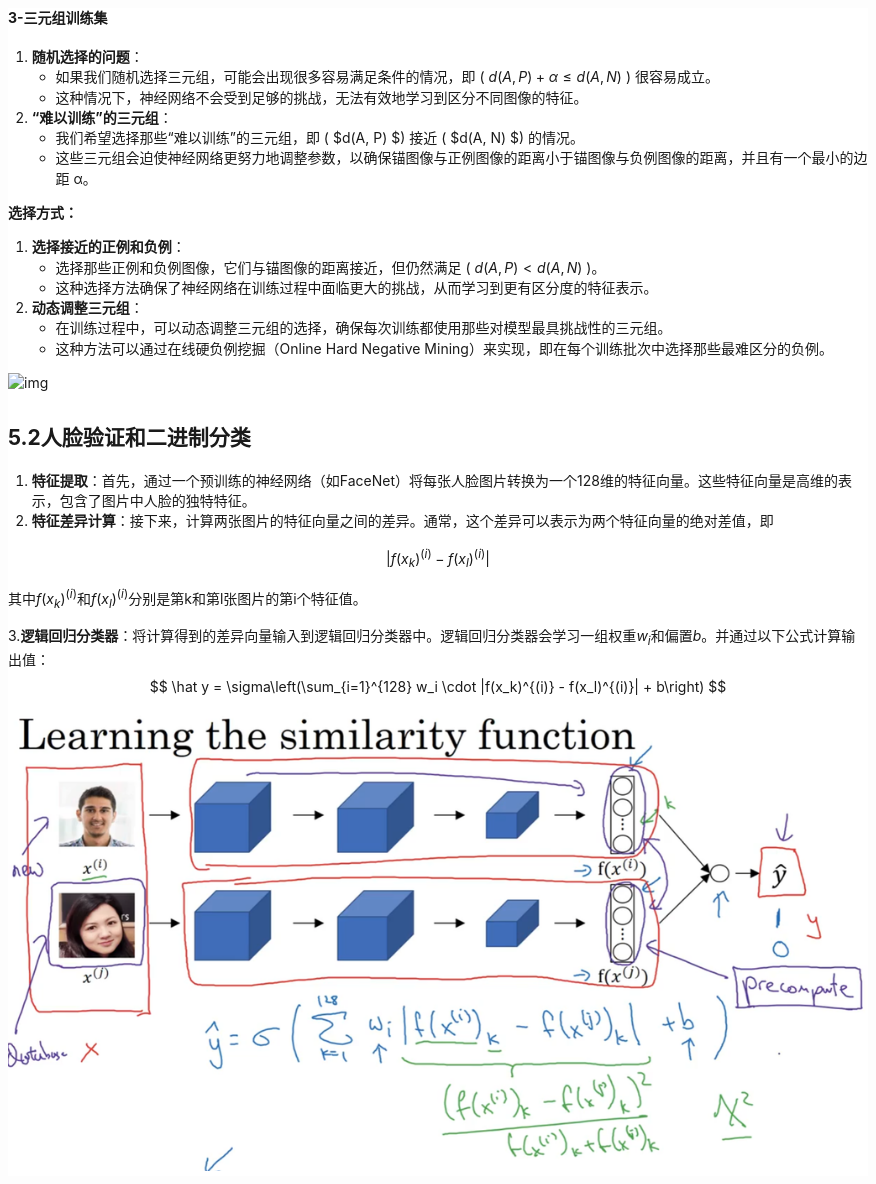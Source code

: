 #### 3-三元组训练集

1. **随机选择的问题**：
   - 如果我们随机选择三元组，可能会出现很多容易满足条件的情况，即 ( $d(A, P) + \alpha \leq d(A, N)$ ) 很容易成立。
   - 这种情况下，神经网络不会受到足够的挑战，无法有效地学习到区分不同图像的特征。
2. **“难以训练”的三元组**：
   - 我们希望选择那些“难以训练”的三元组，即 ( $d(A, P) $) 接近 ( $d(A, N) $) 的情况。
   - 这些三元组会迫使神经网络更努力地调整参数，以确保锚图像与正例图像的距离小于锚图像与负例图像的距离，并且有一个最小的边距 α。

**选择方式：**

1. **选择接近的正例和负例**：
   - 选择那些正例和负例图像，它们与锚图像的距离接近，但仍然满足 ( $d(A, P) < d(A, N)$ )。
   - 这种选择方法确保了神经网络在训练过程中面临更大的挑战，从而学习到更有区分度的特征表示。
2. **动态调整三元组**：
   - 在训练过程中，可以动态调整三元组的选择，确保每次训练都使用那些对模型最具挑战性的三元组。
   - 这种方法可以通过在线硬负例挖掘（Online Hard Negative Mining）来实现，即在每个训练批次中选择那些最难区分的负例。

![img](https://img-blog.csdnimg.cn/20210527103841188.jpeg?x-oss-process=image/watermark,type_ZmFuZ3poZW5naGVpdGk,shadow_10,text_aHR0cHM6Ly9ibG9nLmNzZG4ubmV0L2NzZG5feG1q,size_16,color_FFFFFF,t_70)

## 5.2人脸验证和二进制分类

1. **特征提取**：首先，通过一个预训练的神经网络（如FaceNet）将每张人脸图片转换为一个128维的特征向量。这些特征向量是高维的表示，包含了图片中人脸的独特特征。
2. **特征差异计算**：接下来，计算两张图片的特征向量之间的差异。通常，这个差异可以表示为两个特征向量的绝对差值，即

$$
|f(x_k)^{(i)} - f(x_l)^{(i)}|
$$

其中$f(x_k)^{(i)}$和$f(x_l)^{(i)}$分别是第k和第l张图片的第i个特征值。

​	3.**逻辑回归分类器**：将计算得到的差异向量输入到逻辑回归分类器中。逻辑回归分类器会学习一组权重$w_i$和偏置$b$。并通过以下公式计算输出值：
$$
\hat y = \sigma\left(\sum_{i=1}^{128} w_i \cdot |f(x_k)^{(i)} - f(x_l)^{(i)}| + b\right)
$$


![image-20240719185309055](images/image-20240719185309055.png)

